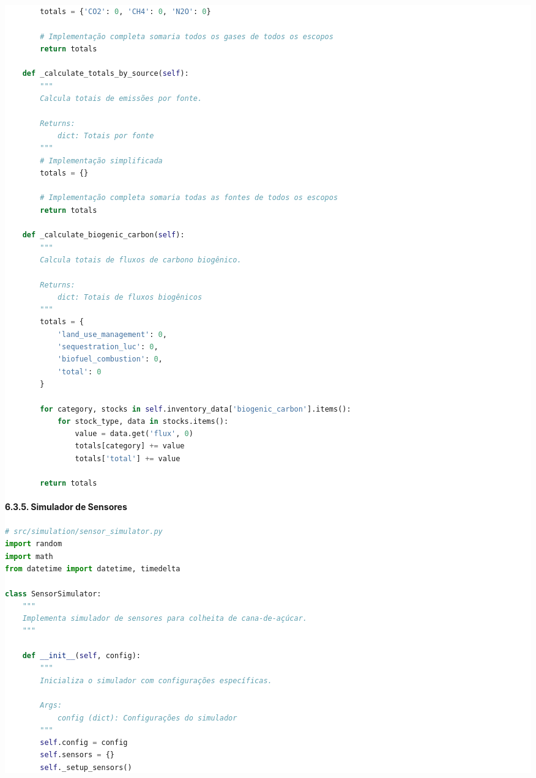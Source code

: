 ```python
        totals = {'CO2': 0, 'CH4': 0, 'N2O': 0}

        # Implementação completa somaria todos os gases de todos os escopos
        return totals

    def _calculate_totals_by_source(self):
        """
        Calcula totais de emissões por fonte.

        Returns:
            dict: Totais por fonte
        """
        # Implementação simplificada
        totals = {}

        # Implementação completa somaria todas as fontes de todos os escopos
        return totals

    def _calculate_biogenic_carbon(self):
        """
        Calcula totais de fluxos de carbono biogênico.

        Returns:
            dict: Totais de fluxos biogênicos
        """
        totals = {
            'land_use_management': 0,
            'sequestration_luc': 0,
            'biofuel_combustion': 0,
            'total': 0
        }

        for category, stocks in self.inventory_data['biogenic_carbon'].items():
            for stock_type, data in stocks.items():
                value = data.get('flux', 0)
                totals[category] += value
                totals['total'] += value

        return totals
```

#### 6.3.5. Simulador de Sensores

```python
# src/simulation/sensor_simulator.py
import random
import math
from datetime import datetime, timedelta

class SensorSimulator:
    """
    Implementa simulador de sensores para colheita de cana-de-açúcar.
    """

    def __init__(self, config):
        """
        Inicializa o simulador com configurações específicas.

        Args:
            config (dict): Configurações do simulador
        """
        self.config = config
        self.sensors = {}
        self._setup_sensors()
```